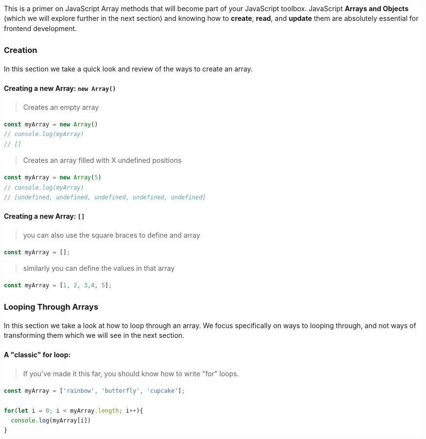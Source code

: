 This is a primer on JavaScript Array methods that will become part of your JavaScript toolbox. JavaScript **Arrays and
Objects** (which we will explore further in the next section) and knowing how to **create**, **read**, and **update**
them are absolutely essential for frontend development.

### Creation

In this section we take a quick look and review of the ways to create an array.

#### Creating a new Array: `new Array()`

> Creates an empty array

```js
const myArray = new Array()
// console.log(myArray)
// []
```

> Creates an array filled with X undefined positions

```js
const myArray = new Array(5)
// console.log(myArray)
// [undefined, undefined, undefined, undefined, undefined]
```

#### Creating a new Array: `[]`

> you can also use the square braces to define and array

```js
const myArray = [];
```

> similarly you can define the values in that array

```js
const myArray = [1, 2, 3,4, 5];
```

### Looping Through Arrays

In this section we take a look at how to loop through an array. We focus specifically on ways to looping through, and
not ways of transforming them which we will see in the next section.

#### A "classic" for loop:

> If you've made it this far, you should know how to write "for" loops.

```js
const myArray = ['rainbow', 'butterfly', 'cupcake']; 

for(let i = 0; i < myArray.length; i++){
  console.log(myArray[i])
}
```
